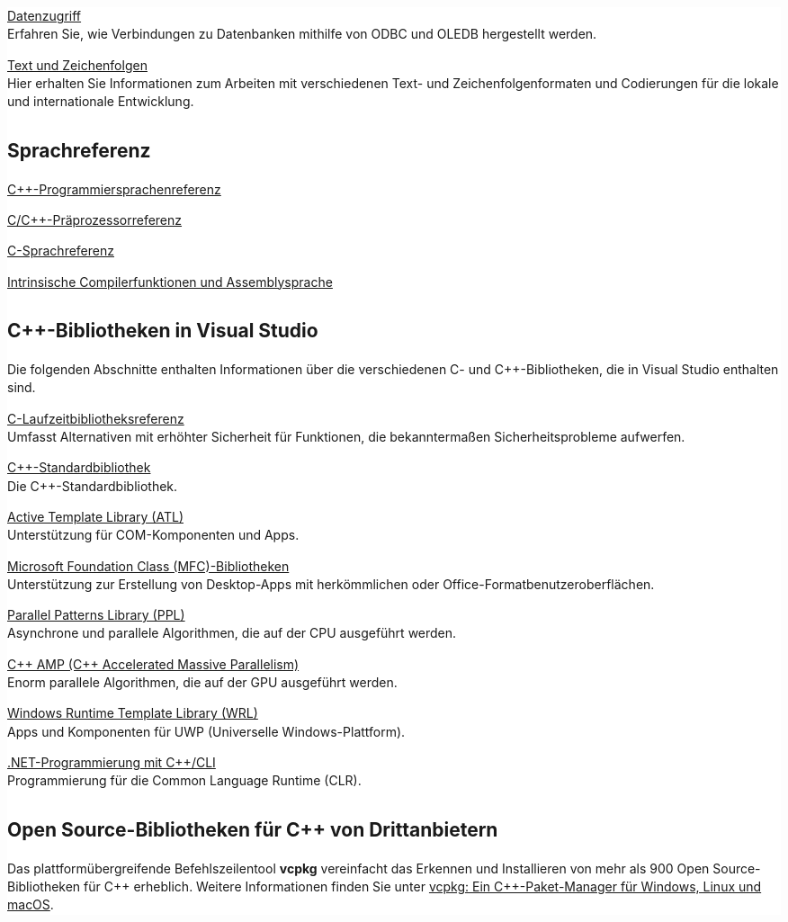 [Datenzugriff](../data/data-access-in-cpp.md)<br/>
Erfahren Sie, wie Verbindungen zu Datenbanken mithilfe von ODBC und OLEDB hergestellt werden.

[Text und Zeichenfolgen](../text/text-and-strings-in-visual-cpp.md)<br/>
Hier erhalten Sie Informationen zum Arbeiten mit verschiedenen Text- und Zeichenfolgenformaten und Codierungen für die lokale und internationale Entwicklung.

## <a name="languages-reference"></a>Sprachreferenz

[C++-Programmiersprachenreferenz](../cpp/cpp-language-reference.md)

[C/C++-Präprozessorreferenz](../preprocessor/c-cpp-preprocessor-reference.md)

[C-Sprachreferenz](../c-language/c-language-reference.md)

[Intrinsische Compilerfunktionen und Assemblysprache](../intrinsics/compiler-intrinsics-and-assembly-language.md)

## <a name="c-libraries-in-visual-studio"></a>C++-Bibliotheken in Visual Studio

Die folgenden Abschnitte enthalten Informationen über die verschiedenen C- und C++-Bibliotheken, die in Visual Studio enthalten sind.

[C-Laufzeitbibliotheksreferenz](../c-runtime-library/c-run-time-library-reference.md)<br/>
Umfasst Alternativen mit erhöhter Sicherheit für Funktionen, die bekanntermaßen Sicherheitsprobleme aufwerfen.

[C++-Standardbibliothek](../standard-library/cpp-standard-library-reference.md)<br/>
Die C++-Standardbibliothek.

[Active Template Library (ATL)](../atl/atl-com-desktop-components.md)<br/>
Unterstützung für COM-Komponenten und Apps.

[Microsoft Foundation Class (MFC)-Bibliotheken](../mfc/mfc-desktop-applications.md)<br/>
Unterstützung zur Erstellung von Desktop-Apps mit herkömmlichen oder Office-Formatbenutzeroberflächen.

[Parallel Patterns Library (PPL)](../parallel/concrt/parallel-patterns-library-ppl.md)<br/>
Asynchrone und parallele Algorithmen, die auf der CPU ausgeführt werden.

[C++ AMP (C++ Accelerated Massive Parallelism)](../parallel/amp/cpp-amp-cpp-accelerated-massive-parallelism.md)<br/>
Enorm parallele Algorithmen, die auf der GPU ausgeführt werden.

[Windows Runtime Template Library (WRL)](../cppcx/wrl/windows-runtime-cpp-template-library-wrl.md)<br/>
Apps und Komponenten für UWP (Universelle Windows-Plattform).

[.NET-Programmierung mit C++/CLI](../dotnet/dotnet-programming-with-cpp-cli-visual-cpp.md)<br/>
Programmierung für die Common Language Runtime (CLR).

## <a name="third-party-open-source-c-libraries"></a>Open Source-Bibliotheken für C++ von Drittanbietern

Das plattformübergreifende Befehlszeilentool **vcpkg** vereinfacht das Erkennen und Installieren von mehr als 900 Open Source-Bibliotheken für C++ erheblich. Weitere Informationen finden Sie unter [vcpkg: Ein C++-Paket-Manager für Windows, Linux und macOS](../build/vcpkg.md).
